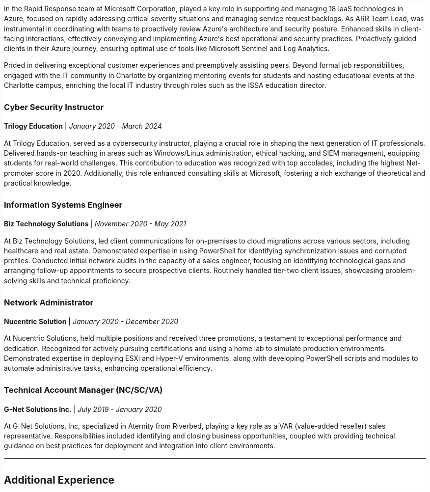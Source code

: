 In the Rapid Response team at Microsoft Corporation, played a key role in supporting and managing 18 IaaS technologies in Azure, focused on rapidly addressing critical severity situations and managing service request backlogs. As ARR Team Lead, was instrumental in coordinating with teams to proactively review Azure's architecture and security posture. Enhanced skills in client-facing interactions, effectively conveying and implementing Azure's best operational and security practices. Proactively guided clients in their Azure journey, ensuring optimal use of tools like Microsoft Sentinel and Log Analytics.

Prided in delivering exceptional customer experiences and preemptively assisting peers. Beyond formal job responsibilities, engaged with the IT community in Charlotte by organizing mentoring events for students and hosting educational events at the Charlotte campus, enriching the local IT industry through roles such as the ISSA education director.

### Cyber Security Instructor
**Trilogy Education** | *January 2020 - March 2024*

At Trilogy Education, served as a cybersecurity instructor, playing a crucial role in shaping the next generation of IT professionals. Delivered hands-on teaching in areas such as Windows/Linux administration, ethical hacking, and SIEM management, equipping students for real-world challenges. This contribution to education was recognized with top accolades, including the highest Net-promoter score in 2020. Additionally, this role enhanced consulting skills at Microsoft, fostering a rich exchange of theoretical and practical knowledge.

### Information Systems Engineer
**Biz Technology Solutions** | *November 2020 - May 2021*

At Biz Technology Solutions, led client communications for on-premises to cloud migrations across various sectors, including healthcare and real estate. Demonstrated expertise in using PowerShell for identifying synchronization issues and corrupted profiles. Conducted initial network audits in the capacity of a sales engineer, focusing on identifying technological gaps and arranging follow-up appointments to secure prospective clients. Routinely handled tier-two client issues, showcasing problem-solving skills and technical proficiency.

### Network Administrator
**Nucentric Solution** | *January 2020 - December 2020*

At Nucentric Solutions, held multiple positions and received three promotions, a testament to exceptional performance and dedication. Recognized for actively pursuing certifications and using a home lab to simulate production environments. Demonstrated expertise in deploying ESXi and Hyper-V environments, along with developing PowerShell scripts and modules to automate administrative tasks, enhancing operational efficiency.

### Technical Account Manager (NC/SC/VA)
**G-Net Solutions Inc.** | *July 2019 - January 2020*

At G-Net Solutions, Inc, specialized in Aternity from Riverbed, playing a key role as a VAR (value-added reseller) sales representative. Responsibilities included identifying and closing business opportunities, coupled with providing technical guidance on best practices for deployment and integration into client environments.

---

## Additional Experience
